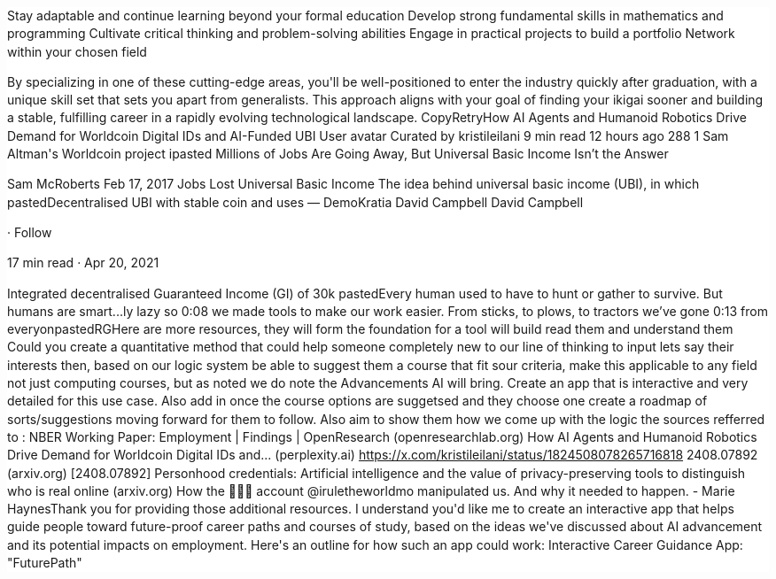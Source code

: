 Stay adaptable and continue learning beyond your formal education
Develop strong fundamental skills in mathematics and programming
Cultivate critical thinking and problem-solving abilities
Engage in practical projects to build a portfolio
Network within your chosen field

By specializing in one of these cutting-edge areas, you'll be well-positioned to enter the industry quickly after graduation, with a unique skill set that sets you apart from generalists. This approach aligns with your goal of finding your ikigai sooner and building a stable, fulfilling career in a rapidly evolving technological landscape. CopyRetryHow AI Agents and Humanoid Robotics Drive Demand for Worldcoin Digital IDs and AI-Funded UBI
User avatar
Curated by
kristileilani
9 min read
12 hours ago
288
1
Sam Altman's Worldcoin project ipasted
Millions of Jobs Are Going Away, But Universal Basic Income Isn’t the Answer

Sam McRoberts
Feb 17, 2017
Jobs Lost Universal Basic Income
The idea behind universal basic income (UBI), in which pastedDecentralised UBI with stable coin and uses — DemoKratia
David Campbell
David Campbell

·
Follow

17 min read
·
Apr 20, 2021





Integrated decentralised Guaranteed Income (GI) of 30k pastedEvery human used to have to hunt or gather to survive. But humans are smart...ly lazy so
0:08
we made tools to make our work easier. From sticks, to plows, to tractors we’ve gone
0:13
from everyonpastedRGHere are more resources, they will form the foundation for a tool will build   read them and understand them Could you create a quantitative method that could help someone completely new to our line of thinking to input lets say their interests then, based on our logic system be able to suggest them a course that fit sour criteria, make this applicable to any field not just computing courses, but as noted we do note the Advancements AI will bring. Create an app that is interactive and very detailed  for this use case. Also add in once the course options are  suggetsed and they choose one create a roadmap of sorts/suggestions moving forward for them to follow. Also aim to show them how we come up with the logic the sources refferred to :
NBER Working Paper: Employment | Findings | OpenResearch (openresearchlab.org)
How AI Agents and Humanoid Robotics Drive Demand for Worldcoin Digital IDs and... (perplexity.ai)
https://x.com/kristileilani/status/1824508078265716818
2408.07892 (arxiv.org)
[2408.07892] Personhood credentials: Artificial intelligence and the value of privacy-preserving tools to distinguish who is real online (arxiv.org)
How the 🍓🍓🍓 account @iruletheworldmo manipulated us. And why it needed to happen. - Marie HaynesThank you for providing those additional resources. I understand you'd like me to create an interactive app that helps guide people toward future-proof career paths and courses of study, based on the ideas we've discussed about AI advancement and its potential impacts on employment. Here's an outline for how such an app could work:
Interactive Career Guidance App: "FuturePath"
